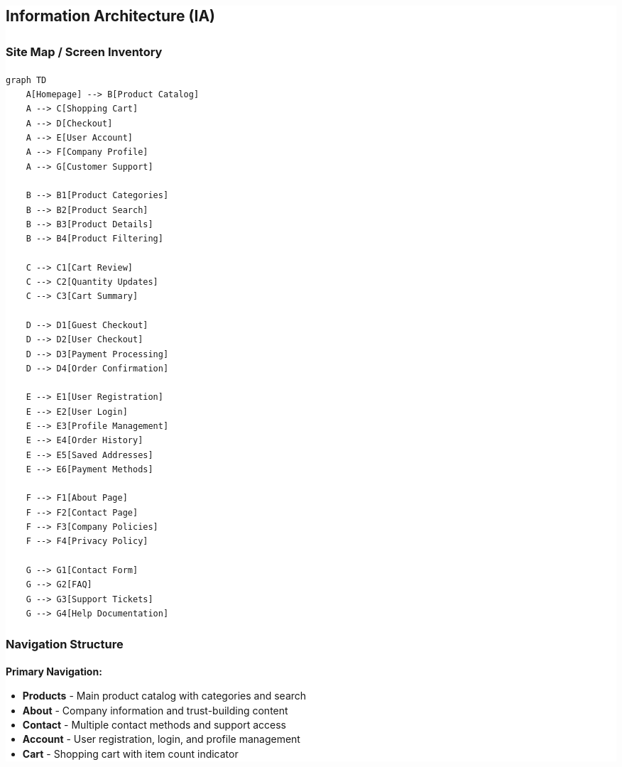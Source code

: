 
## Information Architecture (IA)

### Site Map / Screen Inventory

```mermaid
graph TD
    A[Homepage] --> B[Product Catalog]
    A --> C[Shopping Cart]
    A --> D[Checkout]
    A --> E[User Account]
    A --> F[Company Profile]
    A --> G[Customer Support]
    
    B --> B1[Product Categories]
    B --> B2[Product Search]
    B --> B3[Product Details]
    B --> B4[Product Filtering]
    
    C --> C1[Cart Review]
    C --> C2[Quantity Updates]
    C --> C3[Cart Summary]
    
    D --> D1[Guest Checkout]
    D --> D2[User Checkout]
    D --> D3[Payment Processing]
    D --> D4[Order Confirmation]
    
    E --> E1[User Registration]
    E --> E2[User Login]
    E --> E3[Profile Management]
    E --> E4[Order History]
    E --> E5[Saved Addresses]
    E --> E6[Payment Methods]
    
    F --> F1[About Page]
    F --> F2[Contact Page]
    F --> F3[Company Policies]
    F --> F4[Privacy Policy]
    
    G --> G1[Contact Form]
    G --> G2[FAQ]
    G --> G3[Support Tickets]
    G --> G4[Help Documentation]
```

### Navigation Structure

**Primary Navigation:**
- **Products** - Main product catalog with categories and search
- **About** - Company information and trust-building content
- **Contact** - Multiple contact methods and support access
- **Account** - User registration, login, and profile management
- **Cart** - Shopping cart with item count indicator

